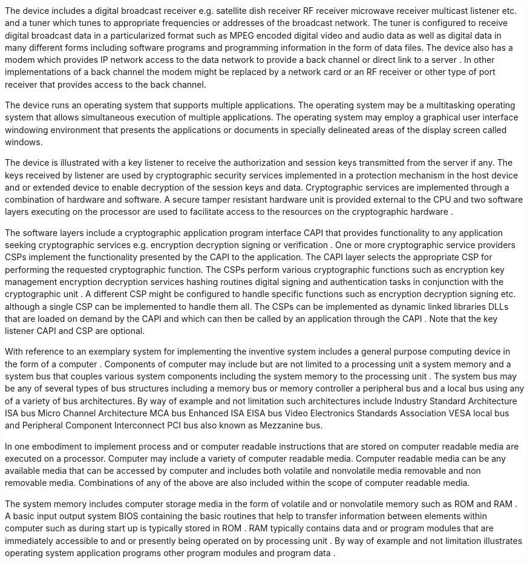 The device includes a digital broadcast receiver e.g. satellite dish receiver RF receiver microwave receiver multicast listener etc. and a tuner which tunes to appropriate frequencies or addresses of the broadcast network. The tuner is configured to receive digital broadcast data in a particularized format such as MPEG encoded digital video and audio data as well as digital data in many different forms including software programs and programming information in the form of data files. The device also has a modem which provides IP network access to the data network to provide a back channel or direct link to a server . In other implementations of a back channel the modem might be replaced by a network card or an RF receiver or other type of port receiver that provides access to the back channel.

The device runs an operating system that supports multiple applications. The operating system may be a multitasking operating system that allows simultaneous execution of multiple applications. The operating system may employ a graphical user interface windowing environment that presents the applications or documents in specially delineated areas of the display screen called windows. 

The device is illustrated with a key listener to receive the authorization and session keys transmitted from the server if any. The keys received by listener are used by cryptographic security services implemented in a protection mechanism in the host device and or extended device to enable decryption of the session keys and data. Cryptographic services are implemented through a combination of hardware and software. A secure tamper resistant hardware unit is provided external to the CPU and two software layers executing on the processor are used to facilitate access to the resources on the cryptographic hardware .

The software layers include a cryptographic application program interface CAPI that provides functionality to any application seeking cryptographic services e.g. encryption decryption signing or verification . One or more cryptographic service providers CSPs implement the functionality presented by the CAPI to the application. The CAPI layer selects the appropriate CSP for performing the requested cryptographic function. The CSPs perform various cryptographic functions such as encryption key management encryption decryption services hashing routines digital signing and authentication tasks in conjunction with the cryptographic unit . A different CSP might be configured to handle specific functions such as encryption decryption signing etc. although a single CSP can be implemented to handle them all. The CSPs can be implemented as dynamic linked libraries DLLs that are loaded on demand by the CAPI and which can then be called by an application through the CAPI . Note that the key listener CAPI and CSP are optional.

With reference to an exemplary system for implementing the inventive system includes a general purpose computing device in the form of a computer . Components of computer may include but are not limited to a processing unit a system memory and a system bus that couples various system components including the system memory to the processing unit . The system bus may be any of several types of bus structures including a memory bus or memory controller a peripheral bus and a local bus using any of a variety of bus architectures. By way of example and not limitation such architectures include Industry Standard Architecture ISA bus Micro Channel Architecture MCA bus Enhanced ISA EISA bus Video Electronics Standards Association VESA local bus and Peripheral Component Interconnect PCI bus also known as Mezzanine bus.

In one embodiment to implement process and or computer readable instructions that are stored on computer readable media are executed on a processor. Computer may include a variety of computer readable media. Computer readable media can be any available media that can be accessed by computer and includes both volatile and nonvolatile media removable and non removable media. Combinations of any of the above are also included within the scope of computer readable media.

The system memory includes computer storage media in the form of volatile and or nonvolatile memory such as ROM and RAM . A basic input output system BIOS containing the basic routines that help to transfer information between elements within computer such as during start up is typically stored in ROM . RAM typically contains data and or program modules that are immediately accessible to and or presently being operated on by processing unit . By way of example and not limitation illustrates operating system application programs other program modules and program data .
